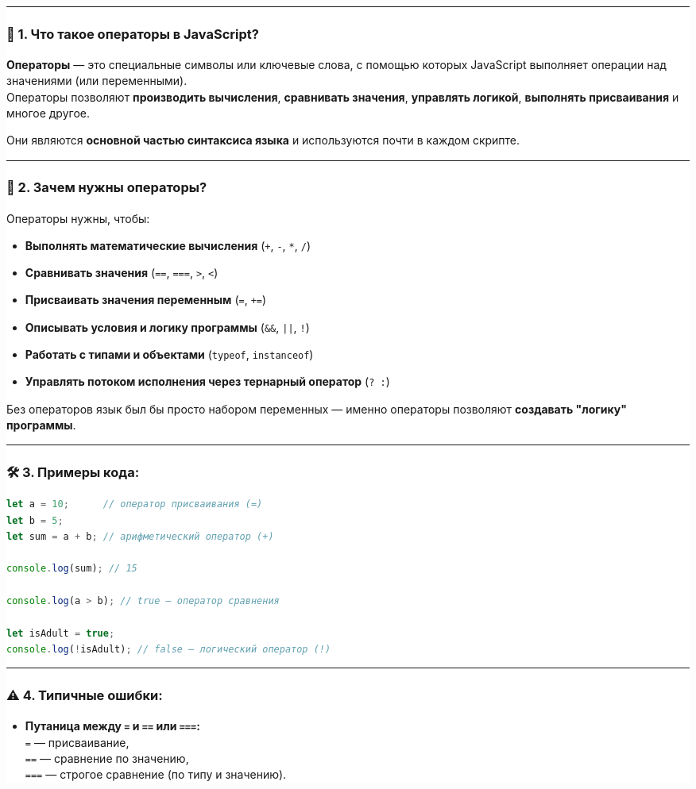 
---

### 📘 1. Что такое операторы в JavaScript?

**Операторы** — это специальные символы или ключевые слова, с помощью которых JavaScript выполняет операции над значениями (или переменными).  
Операторы позволяют **производить вычисления**, **сравнивать значения**, **управлять логикой**, **выполнять присваивания** и многое другое.

Они являются **основной частью синтаксиса языка** и используются почти в каждом скрипте.

---

### 🎯 2. Зачем нужны операторы?

Операторы нужны, чтобы:

- **Выполнять математические вычисления** (`+`, `-`, `*`, `/`)
    
- **Сравнивать значения** (`==`, `===`, `>`, `<`)
    
- **Присваивать значения переменным** (`=`, `+=`)
    
- **Описывать условия и логику программы** (`&&`, `||`, `!`)
    
- **Работать с типами и объектами** (`typeof`, `instanceof`)
    
- **Управлять потоком исполнения через тернарный оператор** (`? :`)
    

Без операторов язык был бы просто набором переменных — именно операторы позволяют **создавать "логику" программы**.

---

### 🛠️ 3. Примеры кода:

```js
let a = 10;      // оператор присваивания (=)
let b = 5;
let sum = a + b; // арифметический оператор (+)

console.log(sum); // 15

console.log(a > b); // true — оператор сравнения

let isAdult = true;
console.log(!isAdult); // false — логический оператор (!)
```

---

### ⚠️ 4. Типичные ошибки:

- **Путаница между `=` и `==` или `===`:**  
    `=` — присваивание,  
    `==` — сравнение по значению,  
    `===` — строгое сравнение (по типу и значению).
    